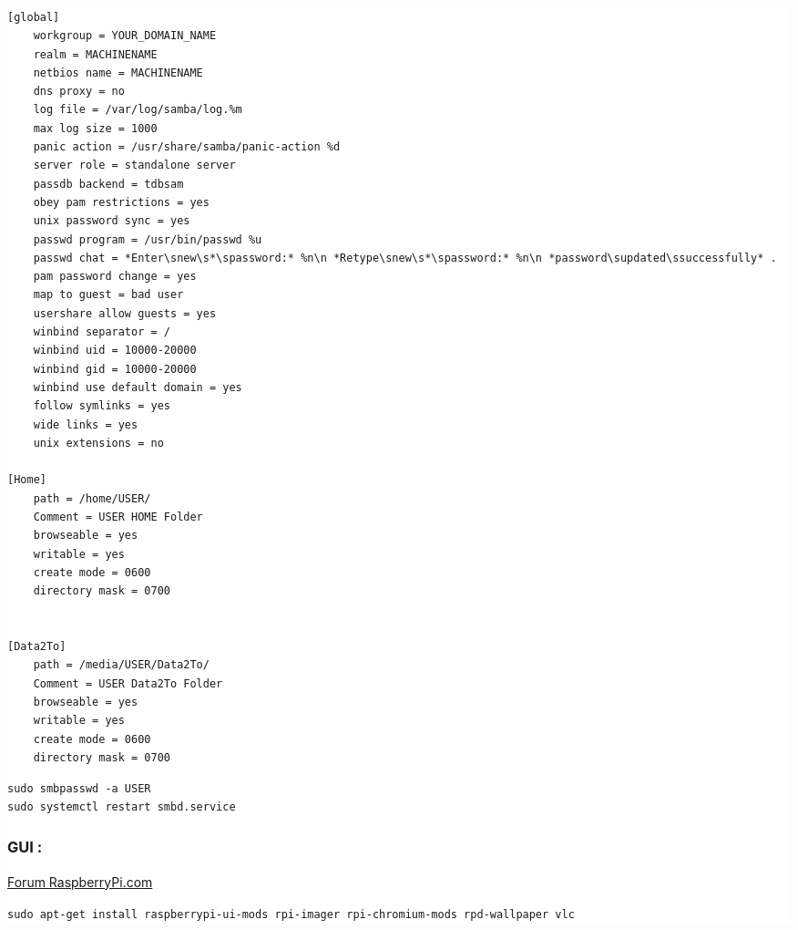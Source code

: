     [global]
        workgroup = YOUR_DOMAIN_NAME
        realm = MACHINENAME
        netbios name = MACHINENAME
        dns proxy = no
        log file = /var/log/samba/log.%m
        max log size = 1000
        panic action = /usr/share/samba/panic-action %d
        server role = standalone server
        passdb backend = tdbsam
        obey pam restrictions = yes
        unix password sync = yes
        passwd program = /usr/bin/passwd %u
        passwd chat = *Enter\snew\s*\spassword:* %n\n *Retype\snew\s*\spassword:* %n\n *password\supdated\ssuccessfully* .
        pam password change = yes
        map to guest = bad user
        usershare allow guests = yes
        winbind separator = /
        winbind uid = 10000-20000
        winbind gid = 10000-20000
        winbind use default domain = yes
        follow symlinks = yes
        wide links = yes
        unix extensions = no

    [Home]
        path = /home/USER/
        Comment = USER HOME Folder
        browseable = yes
        writable = yes
        create mode = 0600
        directory mask = 0700


    [Data2To]
        path = /media/USER/Data2To/
        Comment = USER Data2To Folder
        browseable = yes
        writable = yes
        create mode = 0600
        directory mask = 0700

`sudo smbpasswd -a USER`  
`sudo systemctl restart smbd.service`  


### GUI :
[Forum RaspberryPi.com](https://forums.raspberrypi.com/viewtopic.php?t=133691 "Lien vers le sujet détaillé")

`sudo apt-get install raspberrypi-ui-mods rpi-imager rpi-chromium-mods rpd-wallpaper vlc`

